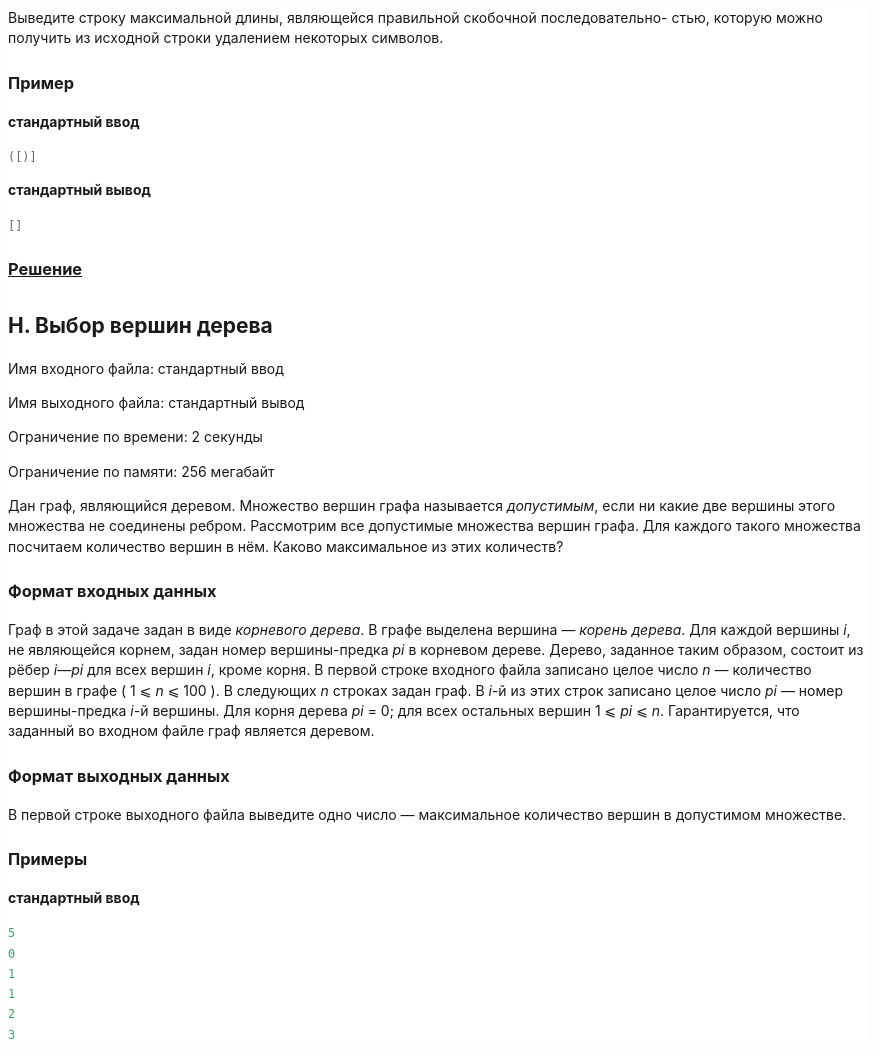Выведите строку максимальной длины, являющейся правильной скобочной последовательно-
стью, которую можно получить из исходной строки удалением некоторых символов.

### Пример

**стандартный ввод**
```c++
([)]
```

**стандартный вывод**
```c++
[]
```

### [Решение](G.java)

## H. Выбор вершин дерева

Имя входного файла: стандартный ввод

Имя выходного файла: стандартный вывод

Ограничение по времени: 2 секунды

Ограничение по памяти: 256 мегабайт

Дан граф, являющийся деревом. Множество вершин графа называется _допустимым_, если ни
какие две вершины этого множества не соединены ребром.
Рассмотрим все допустимые множества вершин графа. Для каждого такого множества посчитаем
количество вершин в нём. Каково максимальное из этих количеств?

### Формат входных данных

Граф в этой задаче задан в виде _корневого дерева_. В графе выделена вершина — _корень дерева_.
Для каждой вершины _i_, не являющейся корнем, задан номер вершины-предка _pi_ в корневом дереве.
Дерево, заданное таким образом, состоит из рёбер _i_—_pi_ для всех вершин _i_, кроме корня.
В первой строке входного файла записано целое число _n_ — количество вершин в графе
( 1 ⩽ _n_ ⩽ 100 ). В следующих _n_ строках задан граф. В _i_-й из этих строк записано целое число
 _pi_ — номер вершины-предка _i_-й вершины. Для корня дерева _pi_ = 0; для всех остальных вершин
1 ⩽ _pi_ ⩽ _n_.
Гарантируется, что заданный во входном файле граф является деревом.

### Формат выходных данных

В первой строке выходного файла выведите одно число — максимальное количество вершин в
допустимом множестве.

### Примеры

**стандартный ввод**
```c++
5 
0 
1 
1 
2 
3
```
